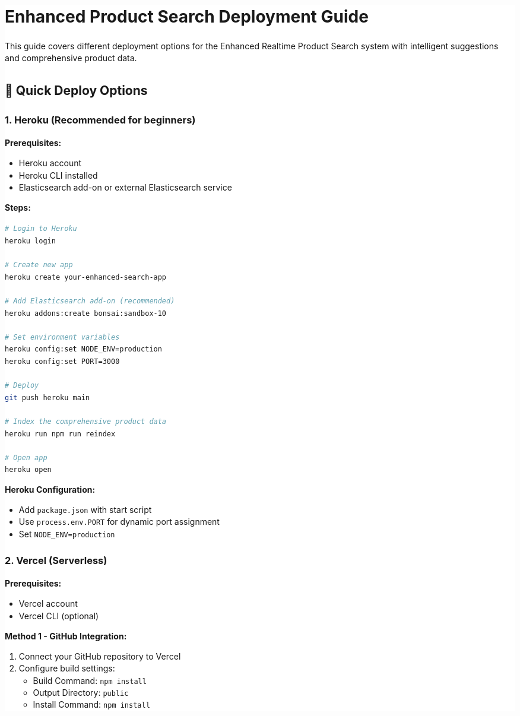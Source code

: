 # Enhanced Product Search Deployment Guide

This guide covers different deployment options for the Enhanced Realtime Product Search system with intelligent suggestions and comprehensive product data.

## 🚀 Quick Deploy Options

### 1. **Heroku (Recommended for beginners)**

**Prerequisites:**
- Heroku account  
- Heroku CLI installed
- Elasticsearch add-on or external Elasticsearch service

**Steps:**
```bash
# Login to Heroku
heroku login

# Create new app
heroku create your-enhanced-search-app

# Add Elasticsearch add-on (recommended)
heroku addons:create bonsai:sandbox-10

# Set environment variables
heroku config:set NODE_ENV=production
heroku config:set PORT=3000

# Deploy
git push heroku main

# Index the comprehensive product data
heroku run npm run reindex

# Open app
heroku open
```

**Heroku Configuration:**
- Add `package.json` with start script
- Use `process.env.PORT` for dynamic port assignment
- Set `NODE_ENV=production`

### 2. **Vercel (Serverless)**

**Prerequisites:**
- Vercel account
- Vercel CLI (optional)

**Method 1 - GitHub Integration:**
1. Connect your GitHub repository to Vercel
2. Configure build settings:
   - Build Command: `npm install`
   - Output Directory: `public`
   - Install Command: `npm install`
